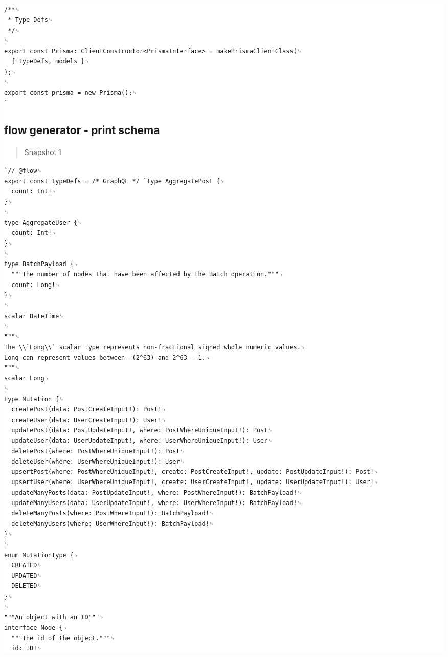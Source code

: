     /**␊
     * Type Defs␊
     */␊
    ␊
    export const Prisma: ClientConstructor<PrismaInterface> = makePrismaClientClass(␊
      { typeDefs, models }␊
    );␊
    ␊
    export const prisma = new Prisma();␊
    `

## flow generator - print schema

> Snapshot 1

    `// @flow␊
    export const typeDefs = /* GraphQL */ `type AggregatePost {␊
      count: Int!␊
    }␊
    ␊
    type AggregateUser {␊
      count: Int!␊
    }␊
    ␊
    type BatchPayload {␊
      """The number of nodes that have been affected by the Batch operation."""␊
      count: Long!␊
    }␊
    ␊
    scalar DateTime␊
    ␊
    """␊
    The \\`Long\\` scalar type represents non-fractional signed whole numeric values.␊
    Long can represent values between -(2^63) and 2^63 - 1.␊
    """␊
    scalar Long␊
    ␊
    type Mutation {␊
      createPost(data: PostCreateInput!): Post!␊
      createUser(data: UserCreateInput!): User!␊
      updatePost(data: PostUpdateInput!, where: PostWhereUniqueInput!): Post␊
      updateUser(data: UserUpdateInput!, where: UserWhereUniqueInput!): User␊
      deletePost(where: PostWhereUniqueInput!): Post␊
      deleteUser(where: UserWhereUniqueInput!): User␊
      upsertPost(where: PostWhereUniqueInput!, create: PostCreateInput!, update: PostUpdateInput!): Post!␊
      upsertUser(where: UserWhereUniqueInput!, create: UserCreateInput!, update: UserUpdateInput!): User!␊
      updateManyPosts(data: PostUpdateInput!, where: PostWhereInput!): BatchPayload!␊
      updateManyUsers(data: UserUpdateInput!, where: UserWhereInput!): BatchPayload!␊
      deleteManyPosts(where: PostWhereInput!): BatchPayload!␊
      deleteManyUsers(where: UserWhereInput!): BatchPayload!␊
    }␊
    ␊
    enum MutationType {␊
      CREATED␊
      UPDATED␊
      DELETED␊
    }␊
    ␊
    """An object with an ID"""␊
    interface Node {␊
      """The id of the object."""␊
      id: ID!␊